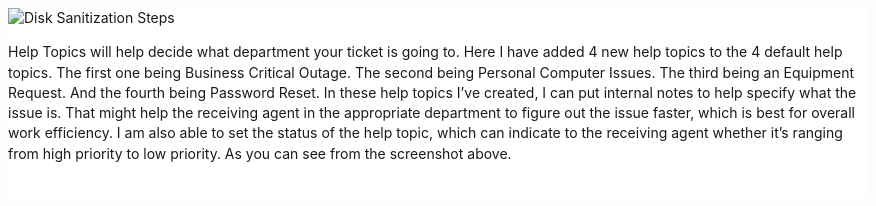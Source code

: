 <p>
<img src="https://i.imgur.com/IQe8WS3.png" height="80%" width="80%" alt="Disk Sanitization Steps"/>
</p>
<p>
Help Topics will help decide what department your ticket is going to. Here I have added 4 new help topics to the 4 default help topics. The first one being Business Critical Outage. The second being Personal Computer Issues. The third being an Equipment Request. And the fourth being Password Reset. In these help topics I’ve created, I can put internal notes to help specify what the issue is. That might help the receiving agent in the appropriate department to figure out the issue faster, which is best for overall work efficiency. I am also able to set the status of the help topic, which can indicate to the receiving agent whether it’s ranging from high priority to low priority. As you can see from the screenshot above. 
</p>
<br />
